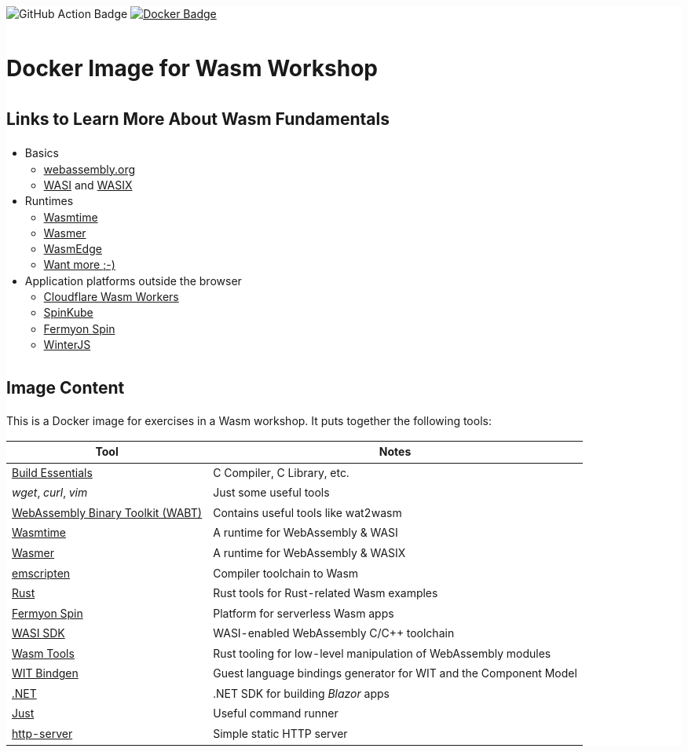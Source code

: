 ![GitHub Action Badge](https://github.com/rstropek/wasm-workshop/actions/workflows/build.yml/badge.svg)
[![Docker Badge](https://img.shields.io/badge/Docker-rstropek%2Fwasm--workshop-blue)](https://hub.docker.com/r/rstropek/wasm-workshop)

# Docker Image for Wasm Workshop

## Links to Learn More About Wasm Fundamentals

* Basics
  * [webassembly.org](https://webassembly.org/)
  * [WASI](https://wasi.dev/) and [WASIX](https://wasix.org/)
* Runtimes
  * [Wasmtime](https://wasmtime.dev/)
  * [Wasmer](https://wasmer.io/)
  * [WasmEdge](https://wasmedge.org/)
  * [Want more ;-)](https://github.com/appcypher/awesome-wasm-runtimes)
* Application platforms outside the browser
  * [Cloudflare Wasm Workers](https://developers.cloudflare.com/workers/runtime-apis/webassembly/)
  * [SpinKube](https://www.spinkube.dev/)
  * [Fermyon Spin](https://www.fermyon.com/spin)
  * [WinterJS](https://github.com/wasmerio/winterjs)

## Image Content

This is a Docker image for exercises in a Wasm workshop. It puts together the following tools:

| Tool                                                                     | Notes                                                             |
| ------------------------------------------------------------------------ | ----------------------------------------------------------------- |
| [Build Essentials](https://packages.ubuntu.com/focal/build-essential)    | C Compiler, C Library, etc.                                       |
| _wget_, _curl_, _vim_                                                    | Just some useful tools                                            |
| [WebAssembly Binary Toolkit (WABT)](https://github.com/WebAssembly/wabt) | Contains useful tools like wat2wasm                               |
| [Wasmtime](https://wasmtime.dev/)                                        | A runtime for WebAssembly & WASI                                  |
| [Wasmer](https://wasmer.io/)                                             | A runtime for WebAssembly & WASIX                                 |
| [emscripten](https://emscripten.org/index.html)                          | Compiler toolchain to Wasm                                        |
| [Rust](https://www.rust-lang.org/)                                       | Rust tools for Rust-related Wasm examples                         |
| [Fermyon Spin](https://www.fermyon.com/spin)                             | Platform for serverless Wasm apps                                 |
| [WASI SDK](https://github.com/WebAssembly/wasi-sdk)                      | WASI-enabled WebAssembly C/C++ toolchain                          |
| [Wasm Tools](https://github.com/bytecodealliance/wasm-tools)             | Rust tooling for low-level manipulation of WebAssembly modules    |
| [WIT Bindgen](https://github.com/bytecodealliance/wit-bindgen)           | Guest language bindings generator for WIT and the Component Model |
| [.NET](https://dot.net)                                                  | .NET SDK for building _Blazor_ apps                               |
| [Just](https://github.com/casey/just)                                    | Useful command runner                                             |
| [http-server](https://www.npmjs.com/package/http-server)                 | Simple static HTTP server                                         |
